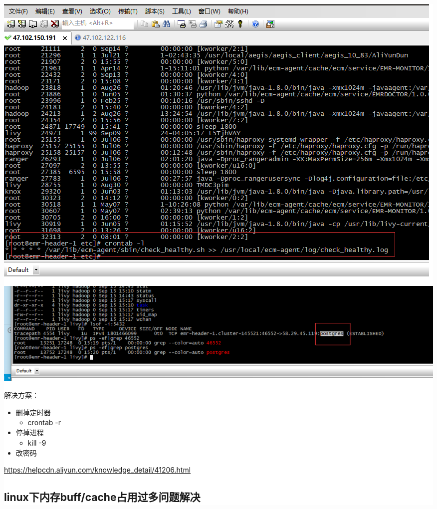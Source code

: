 ![](images/QQ图片20200915175410.png)

![](images/QQ图片20200915175440.png)

解决方案：

- 删掉定时器
  - crontab -r
- 停掉进程
  - kill -9
- 改密码

https://helpcdn.aliyun.com/knowledge_detail/41206.html

## linux下内存buff/cache占用过多问题解决
